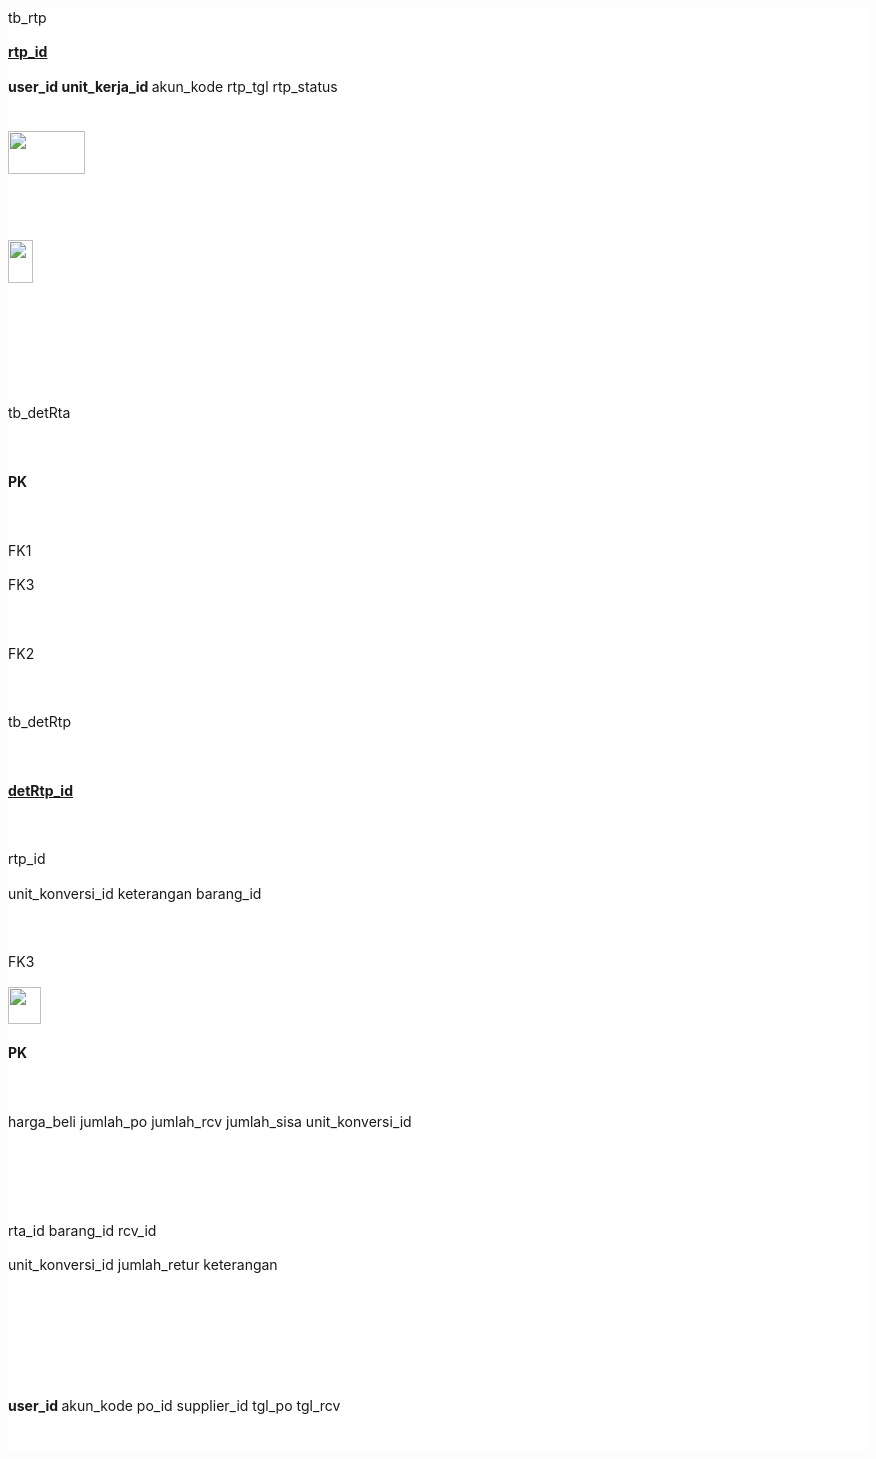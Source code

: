 <p><span class="font3">tb_rtp</span></p>
<p><span class="font3" style="font-weight:bold;text-decoration:underline;">rtp_id</span></p>
<p><span class="font3" style="font-weight:bold;">user_id unit_kerja_id </span><span class="font3">akun_kode rtp_tgl rtp_status</span></p>
</div><br clear="all">
<div><img src="https://jurnal.harianregional.com/media/16701-34.jpg" alt="" style="width:58pt;height:32pt;">
</div><br clear="all">
<div><img src="https://jurnal.harianregional.com/media/16701-35.jpg" alt="" style="width:58pt;height:8pt;">
</div><br clear="all">
<div><img src="https://jurnal.harianregional.com/media/16701-36.jpg" alt="" style="width:19pt;height:32pt;">
</div><br clear="all">
<div><img src="https://jurnal.harianregional.com/media/16701-37.jpg" alt="" style="width:19pt;height:8pt;">
</div><br clear="all">
<div><img src="https://jurnal.harianregional.com/media/16701-38.jpg" alt="" style="width:21pt;height:8pt;">
</div><br clear="all">
<div>
<p><span class="font3">tb_detRta</span></p>
</div><br clear="all">
<div>
<p><span class="font3" style="font-weight:bold;">PK</span></p>
</div><br clear="all">
<div>
<p><span class="font3">FK1</span></p>
<p><span class="font3">FK3</span></p>
</div><br clear="all">
<div>
<p><span class="font3">FK2</span></p>
</div><br clear="all">
<div>
<p><span class="font3">tb_detRtp</span></p>
</div><br clear="all">
<div>
<p><span class="font3" style="font-weight:bold;text-decoration:underline;">detRtp_id</span></p>
</div><br clear="all">
<div>
<p><span class="font3">rtp_id</span></p>
<p><span class="font3">unit_konversi_id keterangan barang_id</span></p>
</div><br clear="all">
<div>
<p><span class="font3">FK3</span></p><img src="https://jurnal.harianregional.com/media/16701-39.jpg" alt="" style="width:25pt;height:28pt;">
<p><span class="font3" style="font-weight:bold;">PK</span></p>
</div><br clear="all">
<div>
<p><span class="font3">harga_beli jumlah_po jumlah_rcv jumlah_sisa unit_konversi_id</span></p>
</div><br clear="all">
<div>
</div><br clear="all">
<div>
</div><br clear="all">
<div>
<p><span class="font3">rta_id barang_id rcv_id</span></p>
<p><span class="font3">unit_konversi_id jumlah_retur keterangan</span></p>
</div><br clear="all">
<div><img src="https://jurnal.harianregional.com/media/16701-40.png" alt="" style="width:12pt;height:35pt;">
</div><br clear="all">
<div>
<p><span class="font3" style="font-weight:bold;">user_id </span><span class="font3">akun_kode po_id supplier_id tgl_po tgl_rcv</span></p>
</div><br clear="all">